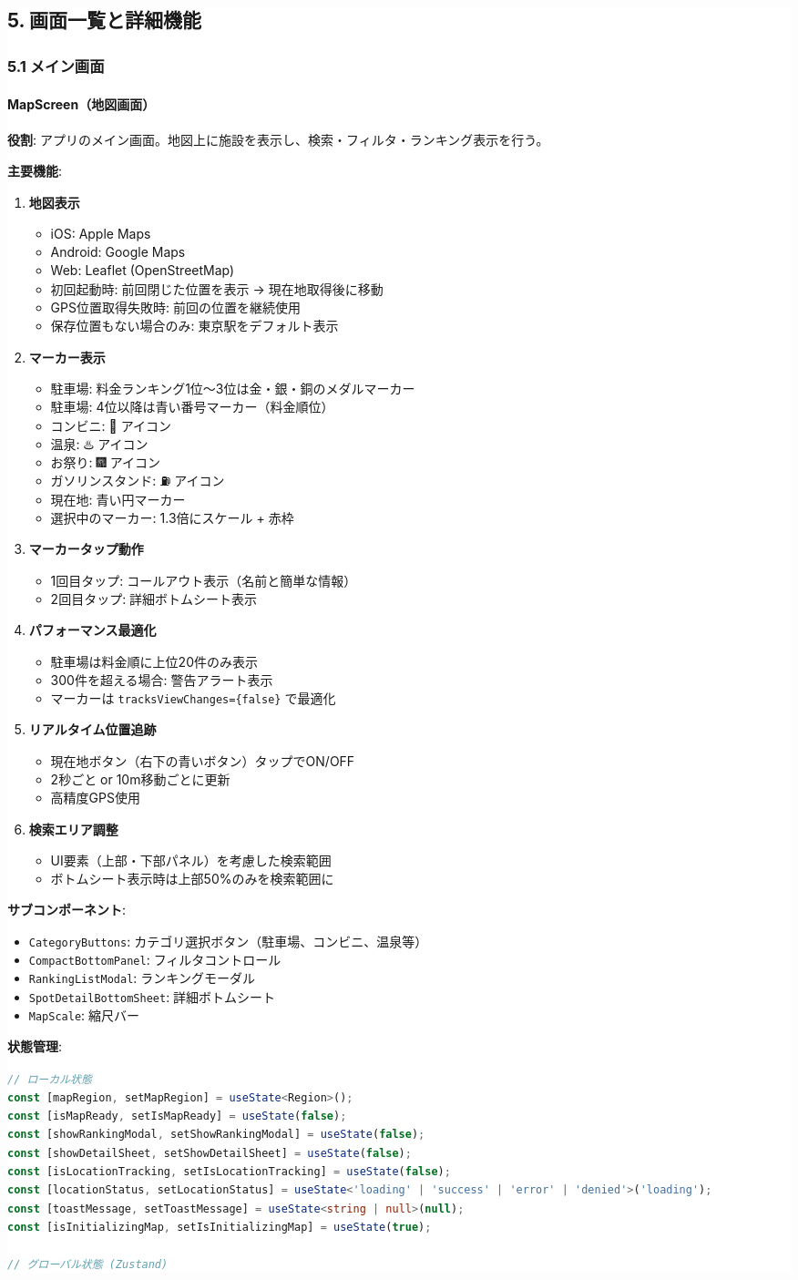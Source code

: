
## 5. 画面一覧と詳細機能

### 5.1 メイン画面

#### MapScreen（地図画面）
**役割**: アプリのメイン画面。地図上に施設を表示し、検索・フィルタ・ランキング表示を行う。

**主要機能**:
1. **地図表示**
   - iOS: Apple Maps
   - Android: Google Maps
   - Web: Leaflet (OpenStreetMap)
   - 初回起動時: 前回閉じた位置を表示 → 現在地取得後に移動
   - GPS位置取得失敗時: 前回の位置を継続使用
   - 保存位置もない場合のみ: 東京駅をデフォルト表示

2. **マーカー表示**
   - 駐車場: 料金ランキング1位～3位は金・銀・銅のメダルマーカー
   - 駐車場: 4位以降は青い番号マーカー（料金順位）
   - コンビニ: 🏪 アイコン
   - 温泉: ♨️ アイコン
   - お祭り: 🎆 アイコン
   - ガソリンスタンド: ⛽ アイコン
   - 現在地: 青い円マーカー
   - 選択中のマーカー: 1.3倍にスケール + 赤枠

3. **マーカータップ動作**
   - 1回目タップ: コールアウト表示（名前と簡単な情報）
   - 2回目タップ: 詳細ボトムシート表示

4. **パフォーマンス最適化**
   - 駐車場は料金順に上位20件のみ表示
   - 300件を超える場合: 警告アラート表示
   - マーカーは `tracksViewChanges={false}` で最適化

5. **リアルタイム位置追跡**
   - 現在地ボタン（右下の青いボタン）タップでON/OFF
   - 2秒ごと or 10m移動ごとに更新
   - 高精度GPS使用

6. **検索エリア調整**
   - UI要素（上部・下部パネル）を考慮した検索範囲
   - ボトムシート表示時は上部50%のみを検索範囲に

**サブコンポーネント**:
- `CategoryButtons`: カテゴリ選択ボタン（駐車場、コンビニ、温泉等）
- `CompactBottomPanel`: フィルタコントロール
- `RankingListModal`: ランキングモーダル
- `SpotDetailBottomSheet`: 詳細ボトムシート
- `MapScale`: 縮尺バー

**状態管理**:
```typescript
// ローカル状態
const [mapRegion, setMapRegion] = useState<Region>();
const [isMapReady, setIsMapReady] = useState(false);
const [showRankingModal, setShowRankingModal] = useState(false);
const [showDetailSheet, setShowDetailSheet] = useState(false);
const [isLocationTracking, setIsLocationTracking] = useState(false);
const [locationStatus, setLocationStatus] = useState<'loading' | 'success' | 'error' | 'denied'>('loading');
const [toastMessage, setToastMessage] = useState<string | null>(null);
const [isInitializingMap, setIsInitializingMap] = useState(true);

// グローバル状態 (Zustand)
```